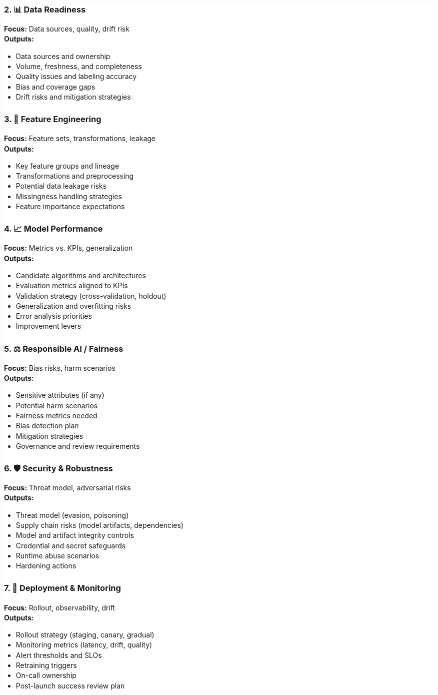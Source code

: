 ### 2. 📊 Data Readiness
**Focus:** Data sources, quality, drift risk  
**Outputs:**
- Data sources and ownership
- Volume, freshness, and completeness
- Quality issues and labeling accuracy
- Bias and coverage gaps
- Drift risks and mitigation strategies

### 3. 🧱 Feature Engineering
**Focus:** Feature sets, transformations, leakage  
**Outputs:**
- Key feature groups and lineage
- Transformations and preprocessing
- Potential data leakage risks
- Missingness handling strategies
- Feature importance expectations

### 4. 📈 Model Performance
**Focus:** Metrics vs. KPIs, generalization  
**Outputs:**
- Candidate algorithms and architectures
- Evaluation metrics aligned to KPIs
- Validation strategy (cross-validation, holdout)
- Generalization and overfitting risks
- Error analysis priorities
- Improvement levers

### 5. ⚖️ Responsible AI / Fairness
**Focus:** Bias risks, harm scenarios  
**Outputs:**
- Sensitive attributes (if any)
- Potential harm scenarios
- Fairness metrics needed
- Bias detection plan
- Mitigation strategies
- Governance and review requirements

### 6. 🛡️ Security & Robustness
**Focus:** Threat model, adversarial risks  
**Outputs:**
- Threat model (evasion, poisoning)
- Supply chain risks (model artifacts, dependencies)
- Model and artifact integrity controls
- Credential and secret safeguards
- Runtime abuse scenarios
- Hardening actions

### 7. 🚀 Deployment & Monitoring
**Focus:** Rollout, observability, drift  
**Outputs:**
- Rollout strategy (staging, canary, gradual)
- Monitoring metrics (latency, drift, quality)
- Alert thresholds and SLOs
- Retraining triggers
- On-call ownership
- Post-launch success review plan
